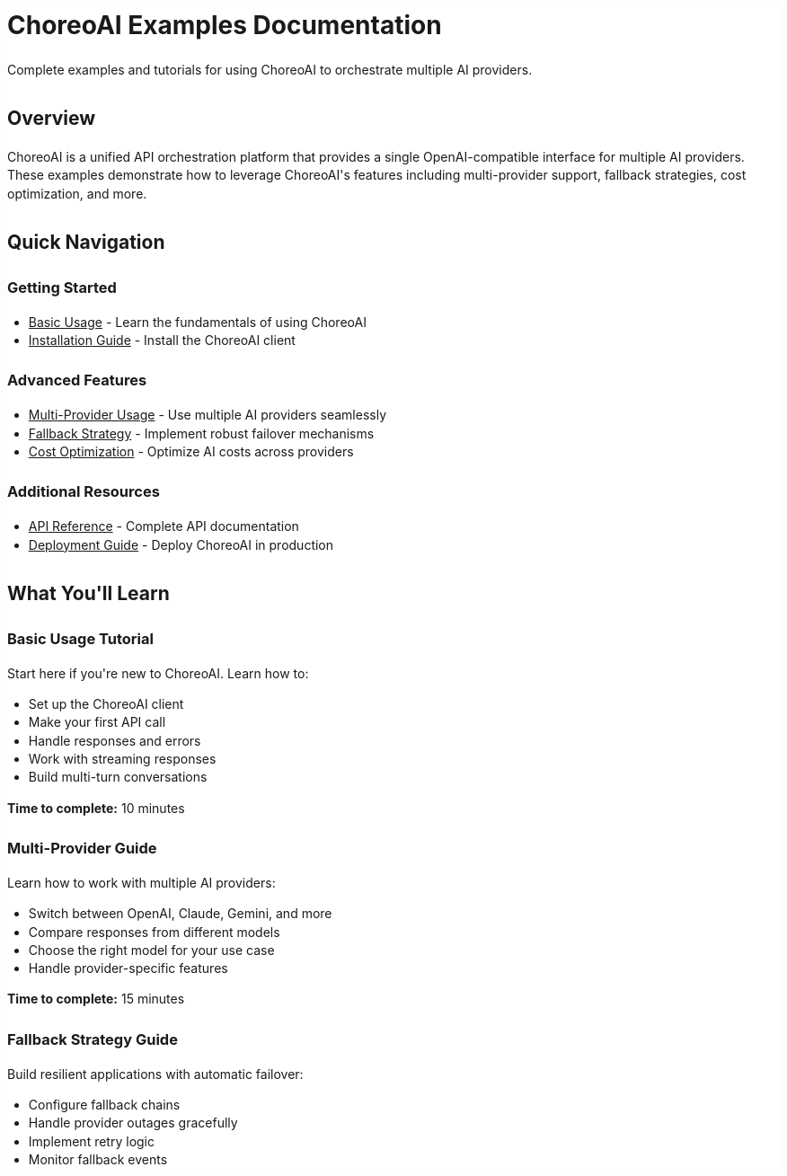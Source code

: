 # ChoreoAI Examples Documentation

Complete examples and tutorials for using ChoreoAI to orchestrate multiple AI providers.

## Overview

ChoreoAI is a unified API orchestration platform that provides a single OpenAI-compatible interface for multiple AI providers. These examples demonstrate how to leverage ChoreoAI's features including multi-provider support, fallback strategies, cost optimization, and more.

## Quick Navigation

### Getting Started
- [Basic Usage](basic-usage.md) - Learn the fundamentals of using ChoreoAI
- [Installation Guide](../client/installation.md) - Install the ChoreoAI client

### Advanced Features
- [Multi-Provider Usage](multi-provider.md) - Use multiple AI providers seamlessly
- [Fallback Strategy](fallback-strategy.md) - Implement robust failover mechanisms
- [Cost Optimization](cost-optimization.md) - Optimize AI costs across providers

### Additional Resources
- [API Reference](../api/README.md) - Complete API documentation
- [Deployment Guide](../deployment/README.md) - Deploy ChoreoAI in production

## What You'll Learn

### Basic Usage Tutorial
Start here if you're new to ChoreoAI. Learn how to:
- Set up the ChoreoAI client
- Make your first API call
- Handle responses and errors
- Work with streaming responses
- Build multi-turn conversations

**Time to complete:** 10 minutes

### Multi-Provider Guide
Learn how to work with multiple AI providers:
- Switch between OpenAI, Claude, Gemini, and more
- Compare responses from different models
- Choose the right model for your use case
- Handle provider-specific features

**Time to complete:** 15 minutes

### Fallback Strategy Guide
Build resilient applications with automatic failover:
- Configure fallback chains
- Handle provider outages gracefully
- Implement retry logic
- Monitor fallback events

